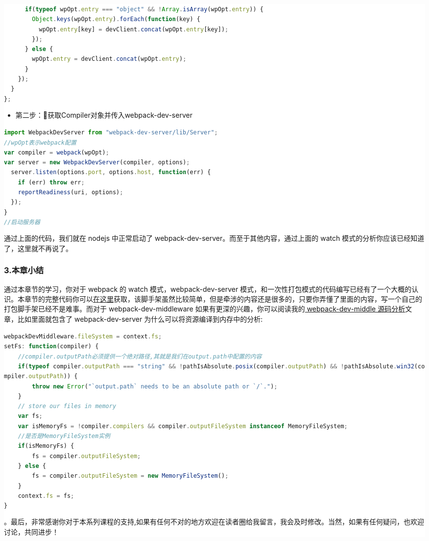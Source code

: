 ```js
      if(typeof wpOpt.entry === "object" && !Array.isArray(wpOpt.entry)) {
        Object.keys(wpOpt.entry).forEach(function(key) {
          wpOpt.entry[key] = devClient.concat(wpOpt.entry[key]);
        });
      } else {
        wpOpt.entry = devClient.concat(wpOpt.entry);        
      }
    });
  }
};
```

- 第二步：获取Compiler对象并传入webpack-dev-server
```js
import WebpackDevServer from "webpack-dev-server/lib/Server";
//wpOpt表示webpack配置
var compiler = webpack(wpOpt);
var server = new WebpackDevServer(compiler, options);
  server.listen(options.port, options.host, function(err) {
    if (err) throw err;
    reportReadiness(uri, options);
  });
}
//启动服务器
```
通过上面的代码，我们就在 nodejs 中正常启动了 webpack-dev-server。而至于其他内容，通过上面的 watch 模式的分析你应该已经知道了，这里就不再说了。

### 3.本章小结
通过本章节的学习，你对于 webpack 的 watch 模式，webpack-dev-server 模式，和一次性打包模式的代码编写已经有了一个大概的认识。本章节的完整代码你可以[在这里](https://github.com/liangklfangl/wcf)获取，该脚手架虽然比较简单，但是牵涉的内容还是很多的，只要你弄懂了里面的内容，写一个自己的打包脚手架已经不是难事。而对于 webpack-dev-middleware 如果有更深的兴趣，你可以阅读我的[ webpack-dev-middle 源码分析](https://github.com/liangklfang/webpack-dev-middleware)文章，比如里面就包含了 webpack-dev-server 为什么可以将资源编译到内存中的分析:
```js
webpackDevMiddleware.fileSystem = context.fs;
setFs: function(compiler) {
    //compiler.outputPath必须提供一个绝对路径,其就是我们在output.path中配置的内容
    if(typeof compiler.outputPath === "string" && !pathIsAbsolute.posix(compiler.outputPath) && !pathIsAbsolute.win32(compiler.outputPath)) {
        throw new Error("`output.path` needs to be an absolute path or `/`.");
    }
    // store our files in memory
    var fs;
    var isMemoryFs = !compiler.compilers && compiler.outputFileSystem instanceof MemoryFileSystem;
    //是否是MemoryFileSystem实例
    if(isMemoryFs) {
        fs = compiler.outputFileSystem;
    } else {
        fs = compiler.outputFileSystem = new MemoryFileSystem();
    }
    context.fs = fs;
}
```
。最后，非常感谢你对于本系列课程的支持,如果有任何不对的地方欢迎在读者圈给我留言，我会及时修改。当然，如果有任何疑问，也欢迎讨论，共同进步！